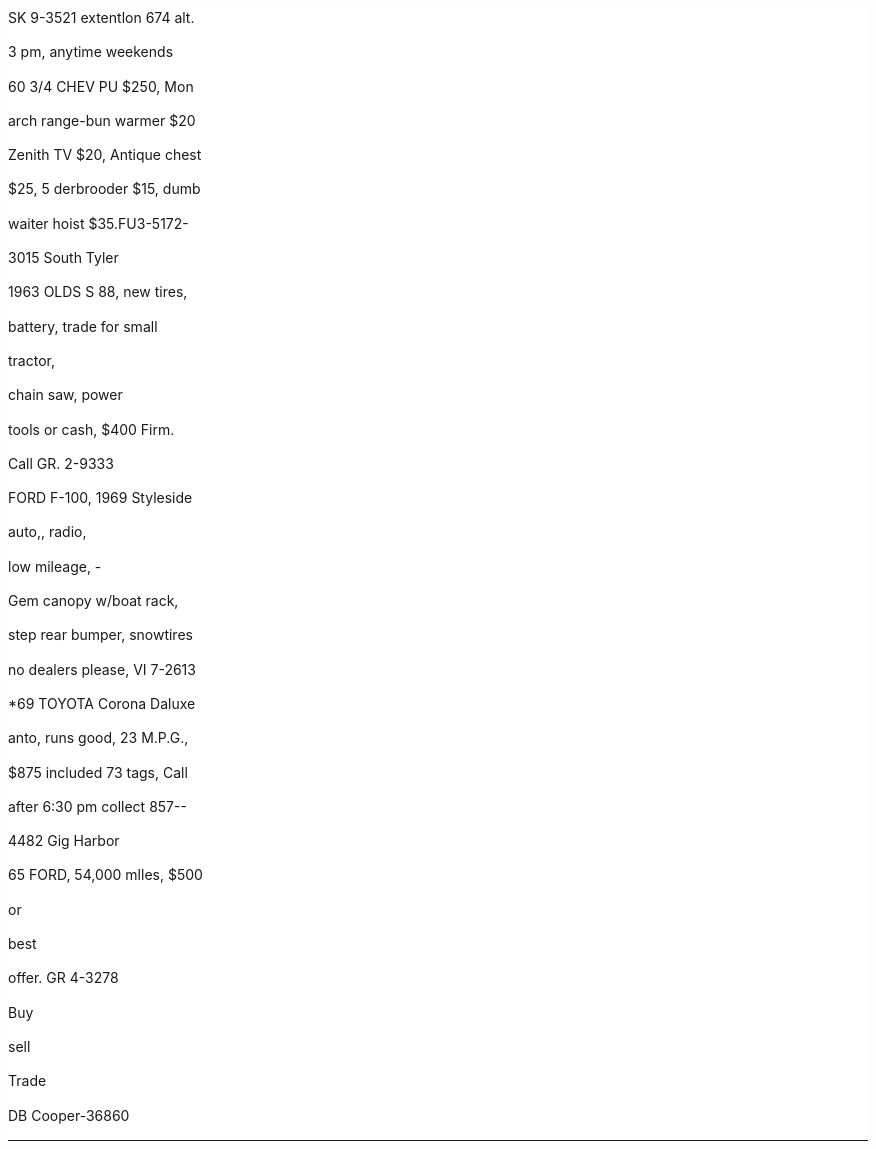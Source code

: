 SK 9-3521 extentlon 674 alt.

3 pm, anytime weekends

60 3/4 CHEV PU $250, Mon

arch range-bun warmer $20

Zenith TV $20, Antique chest

$25, 5 derbrooder $15, dumb

waiter hoist $35.FU3-5172-

3015 South Tyler

1963 OLDS S 88, new tires,

battery, trade for small

tractor,

chain saw, power

tools or cash, $400 Firm.

Call GR. 2-9333

FORD F-100, 1969 Styleside

auto,, radio,

low mileage, -

Gem canopy w/boat rack,

step rear bumper, snowtires

no dealers please, VI 7-2613

*69 TOYOTA Corona Daluxe

anto, runs good, 23 M.P.G.,

$875 included 73 tags, Call

after 6:30 pm collect 857--

4482 Gig Harbor

65 FORD, 54,000 mlles, $500

or

best

offer. GR 4-3278

Buy

sell

Trade

DB Cooper-36860

---